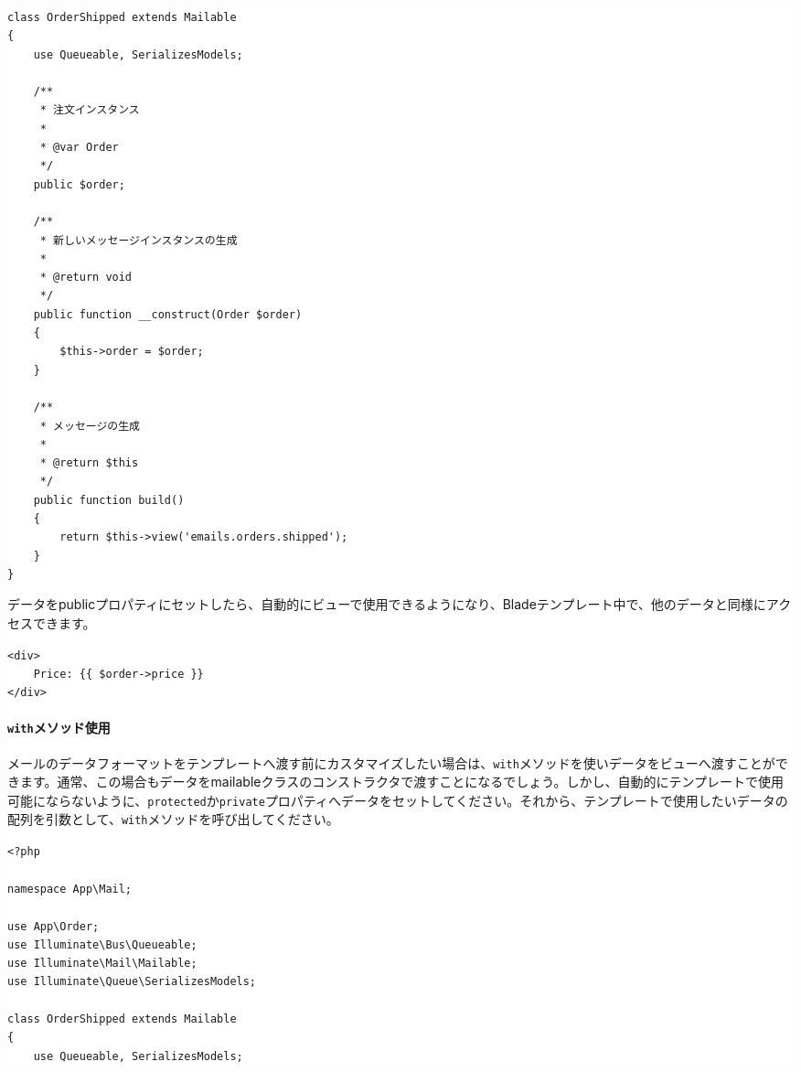     class OrderShipped extends Mailable
    {
        use Queueable, SerializesModels;

        /**
         * 注文インスタンス
         *
         * @var Order
         */
        public $order;

        /**
         * 新しいメッセージインスタンスの生成
         *
         * @return void
         */
        public function __construct(Order $order)
        {
            $this->order = $order;
        }

        /**
         * メッセージの生成
         *
         * @return $this
         */
        public function build()
        {
            return $this->view('emails.orders.shipped');
        }
    }

データをpublicプロパティにセットしたら、自動的にビューで使用できるようになり、Bladeテンプレート中で、他のデータと同様にアクセスできます。

    <div>
        Price: {{ $order->price }}
    </div>

#### `with`メソッド使用

メールのデータフォーマットをテンプレートへ渡す前にカスタマイズしたい場合は、`with`メソッドを使いデータをビューへ渡すことができます。通常、この場合もデータをmailableクラスのコンストラクタで渡すことになるでしょう。しかし、自動的にテンプレートで使用可能にならないように、`protected`か`private`プロパティへデータをセットしてください。それから、テンプレートで使用したいデータの配列を引数として、`with`メソッドを呼び出してください。

    <?php

    namespace App\Mail;

    use App\Order;
    use Illuminate\Bus\Queueable;
    use Illuminate\Mail\Mailable;
    use Illuminate\Queue\SerializesModels;

    class OrderShipped extends Mailable
    {
        use Queueable, SerializesModels;
